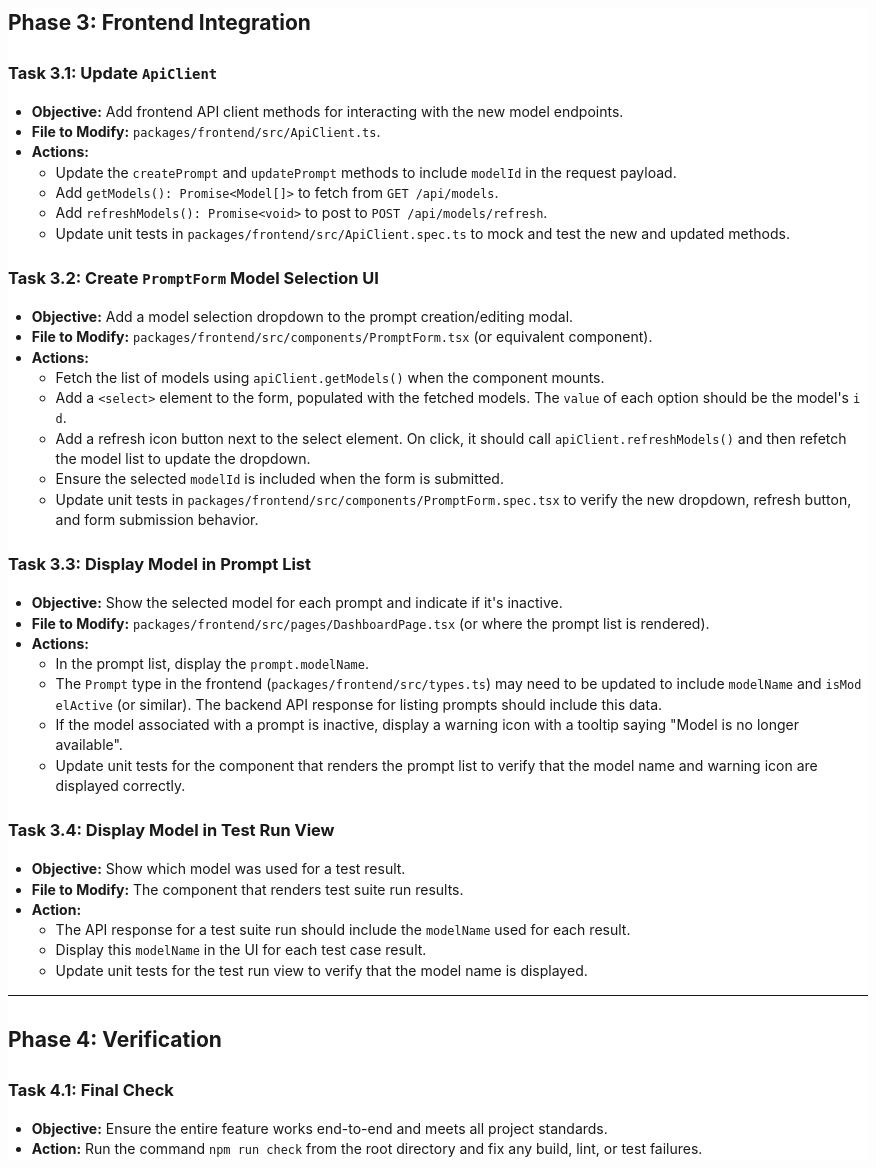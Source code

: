 ## Phase 3: Frontend Integration

### Task 3.1: Update `ApiClient`

- **Objective:** Add frontend API client methods for interacting with the new model endpoints.
- **File to Modify:** `packages/frontend/src/ApiClient.ts`.
- **Actions:**
  - Update the `createPrompt` and `updatePrompt` methods to include `modelId` in the request payload.
  - Add `getModels(): Promise<Model[]>` to fetch from `GET /api/models`.
  - Add `refreshModels(): Promise<void>` to post to `POST /api/models/refresh`.
  - Update unit tests in `packages/frontend/src/ApiClient.spec.ts` to mock and test the new and updated methods.

### Task 3.2: Create `PromptForm` Model Selection UI

- **Objective:** Add a model selection dropdown to the prompt creation/editing modal.
- **File to Modify:** `packages/frontend/src/components/PromptForm.tsx` (or equivalent component).
- **Actions:**
  - Fetch the list of models using `apiClient.getModels()` when the component mounts.
  - Add a `<select>` element to the form, populated with the fetched models. The `value` of each option should be the model's `id`.
  - Add a refresh icon button next to the select element. On click, it should call `apiClient.refreshModels()` and then refetch the model list to update the dropdown.
  - Ensure the selected `modelId` is included when the form is submitted.
  - Update unit tests in `packages/frontend/src/components/PromptForm.spec.tsx` to verify the new dropdown, refresh button, and form submission behavior.

### Task 3.3: Display Model in Prompt List

- **Objective:** Show the selected model for each prompt and indicate if it's inactive.
- **File to Modify:** `packages/frontend/src/pages/DashboardPage.tsx` (or where the prompt list is rendered).
- **Actions:**
  - In the prompt list, display the `prompt.modelName`.
  - The `Prompt` type in the frontend (`packages/frontend/src/types.ts`) may need to be updated to include `modelName` and `isModelActive` (or similar). The backend API response for listing prompts should include this data.
  - If the model associated with a prompt is inactive, display a warning icon with a tooltip saying "Model is no longer available".
  - Update unit tests for the component that renders the prompt list to verify that the model name and warning icon are displayed correctly.

### Task 3.4: Display Model in Test Run View

- **Objective:** Show which model was used for a test result.
- **File to Modify:** The component that renders test suite run results.
- **Action:**
  - The API response for a test suite run should include the `modelName` used for each result.
  - Display this `modelName` in the UI for each test case result.
  - Update unit tests for the test run view to verify that the model name is displayed.

---

## Phase 4: Verification

### Task 4.1: Final Check

- **Objective:** Ensure the entire feature works end-to-end and meets all project standards.
- **Action:** Run the command `npm run check` from the root directory and fix any build, lint, or test failures.
